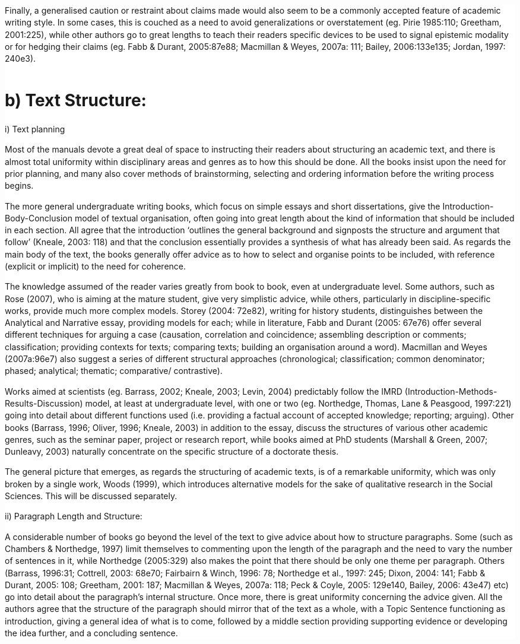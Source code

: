 Finally, a generalised caution or restraint about claims made would also seem to be a commonly accepted feature of academic writing style. In some cases, this is couched as a need to avoid generalizations or overstatement (eg. Pirie 1985:110; Greetham, 2001:225), while other authors go to great lengths to teach their readers specific devices to be used to signal epistemic modality or for hedging their claims (eg. Fabb & Durant, 2005:87e88; Macmillan & Weyes, 2007a: 111; Bailey, 2006:133e135; Jordan, 1997: 240e3).

# b) Text Structure:

i) Text planning

Most of the manuals devote a great deal of space to instructing their readers about structuring an academic text, and there is almost total uniformity within disciplinary areas and genres as to how this should be done. All the books insist upon the need for prior planning, and many also cover methods of brainstorming, selecting and ordering information before the writing process begins.

The more general undergraduate writing books, which focus on simple essays and short dissertations, give the Introduction-Body-Conclusion model of textual organisation, often going into great length about the kind of information that should be included in each section. All agree that the introduction ‘outlines the general background and signposts the structure and argument that follow’ (Kneale, 2003: 118) and that the conclusion essentially provides a synthesis of what has already been said. As regards the main body of the text, the books generally offer advice as to how to select and organise points to be included, with reference (explicit or implicit) to the need for coherence.

The knowledge assumed of the reader varies greatly from book to book, even at undergraduate level. Some authors, such as Rose (2007), who is aiming at the mature student, give very simplistic advice, while others, particularly in discipline-specific works, provide much more complex models. Storey (2004: 72e82), writing for history students, distinguishes between the Analytical and Narrative essay, providing models for each; while in literature, Fabb and Durant (2005: 67e76) offer several different techniques for arguing a case (causation, correlation and coincidence; assembling description or comments; classification; providing contexts for texts; comparing texts; building an organisation around a word). Macmillan and Weyes (2007a:96e7) also suggest a series of different structural approaches (chronological; classification; common denominator; phased; analytical; thematic; comparative/ contrastive).

Works aimed at scientists (eg. Barrass, 2002; Kneale, 2003; Levin, 2004) predictably follow the IMRD (Introduction-Methods-Results-Discussion) model, at least at undergraduate level, with one or two (eg. Northedge, Thomas, Lane & Peasgood, 1997:221) going into detail about different functions used (i.e. providing a factual account of accepted knowledge; reporting; arguing). Other books (Barrass, 1996; Oliver, 1996; Kneale, 2003) in addition to the essay, discuss the structures of various other academic genres, such as the seminar paper, project or research report, while books aimed at PhD students (Marshall & Green, 2007; Dunleavy, 2003) naturally concentrate on the specific structure of a doctorate thesis.

The general picture that emerges, as regards the structuring of academic texts, is of a remarkable uniformity, which was only broken by a single work, Woods (1999), which introduces alternative models for the sake of qualitative research in the Social Sciences. This will be discussed separately.

ii) Paragraph Length and Structure:

A considerable number of books go beyond the level of the text to give advice about how to structure paragraphs. Some (such as Chambers & Northedge, 1997) limit themselves to commenting upon the length of the paragraph and the need to vary the number of sentences in it, while Northedge (2005:329) also makes the point that there should be only one theme per paragraph. Others (Barrass, 1996:31; Cottrell, 2003: 68e70; Fairbairn & Winch, 1996: 78; Northedge et al., 1997: 245; Dixon, 2004: 141; Fabb & Durant, 2005: 108; Greetham, 2001: 187; Macmillan & Weyes, 2007a: 118; Peck & Coyle, 2005: 129e140, Bailey, 2006: 43e47) etc) go into detail about the paragraph’s internal structure. Once more, there is great uniformity concerning the advice given. All the authors agree that the structure of the paragraph should mirror that of the text as a whole, with a Topic Sentence functioning as introduction, giving a general idea of what is to come, followed by a middle section providing supporting evidence or developing the idea further, and a concluding sentence.
